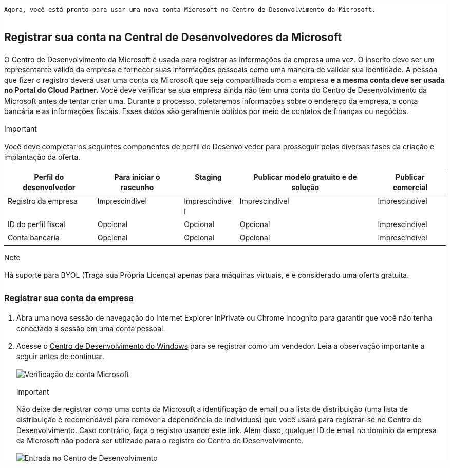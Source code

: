     Agora, você está pronto para usar uma nova conta Microsoft no Centro de Desenvolvimento da Microsoft.

## <a name="register-your-account-in-microsoft-developer-center"></a>Registrar sua conta na Central de Desenvolvedores da Microsoft

O Centro de Desenvolvimento da Microsoft é usada para registrar as informações da empresa uma vez. O inscrito deve ser um representante válido da empresa e fornecer suas informações pessoais como uma maneira de validar sua identidade. A pessoa que fizer o registro deverá usar uma conta da Microsoft que seja compartilhada com a empresa **e a mesma conta deve ser usada no Portal do Cloud Partner.** Você deve verificar se sua empresa ainda não tem uma conta do Centro de Desenvolvimento da Microsoft antes de tentar criar uma. Durante o processo, coletaremos informações sobre o endereço da empresa, a conta bancária e as informações fiscais. Esses dados são geralmente obtidos por meio de contatos de finanças ou negócios.

>[!IMPORTANT]
>Você deve completar os seguintes componentes de perfil do Desenvolvedor para prosseguir pelas diversas fases da criação e implantação da oferta.

| Perfil do desenvolvedor     | Para iniciar o rascunho    | Staging       | Publicar modelo gratuito e de solução   | Publicar comercial   |
|---------------------- |----------------   |-----------    |-------------------------------------  |---------------------  |
| Registro da empresa  | Imprescindível         | Imprescindível     | Imprescindível                             | Imprescindível             |
| ID do perfil fiscal        | Opcional          | Opcional      | Opcional                              | Imprescindível             |
| Conta bancária          | Opcional          | Opcional      | Opcional                              | Imprescindível             |

>[!NOTE]
>Há suporte para BYOL (Traga sua Própria Licença) apenas para máquinas virtuais, e é considerado uma oferta gratuita.

### <a name="register-your-company-account"></a>Registrar sua conta da empresa

1. Abra uma nova sessão de navegação do Internet Explorer InPrivate ou Chrome Incognito para garantir que você não tenha conectado a sessão em uma conta pessoal.

2. Acesse o [Centro de Desenvolvimento do Windows](http://dev.windows.com/registration?accountprogram=azure) para se registrar como um vendedor. Leia a observação importante a seguir antes de continuar.

   ![Verificação de conta Microsoft](./media/cloud-partner-portal-create-dev-center-registration/seller-dashboard-verify.jpg)

    >[!IMPORTANT]
    >Não deixe de registrar como uma conta da Microsoft a identificação de email ou a lista de distribuição (uma lista de distribuição é recomendável para remover a dependência de indivíduos) que você usará para registrar-se no Centro de Desenvolvimento. Caso contrário, faça o registro usando este link. Além disso, qualquer ID de email no domínio da empresa da Microsoft não poderá ser utilizado para o registro do Centro de Desenvolvimento.

   ![Entrada no Centro de Desenvolvimento](./media/cloud-partner-portal-create-dev-center-registration/seller-dashboard-login.jpg)
